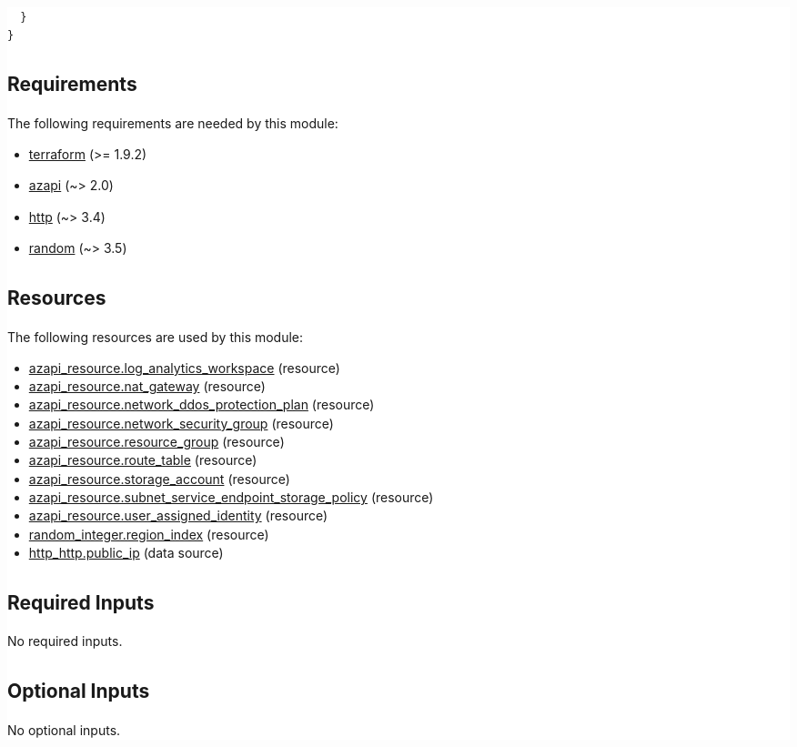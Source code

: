 ```hcl
  }
}
```


## Requirements

The following requirements are needed by this module:

- <a name="requirement_terraform"></a> [terraform](#requirement\_terraform) (>= 1.9.2)

- <a name="requirement_azapi"></a> [azapi](#requirement\_azapi) (~> 2.0)

- <a name="requirement_http"></a> [http](#requirement\_http) (~> 3.4)

- <a name="requirement_random"></a> [random](#requirement\_random) (~> 3.5)

## Resources

The following resources are used by this module:

- [azapi_resource.log_analytics_workspace](https://registry.terraform.io/providers/azure/azapi/latest/docs/resources/resource) (resource)
- [azapi_resource.nat_gateway](https://registry.terraform.io/providers/azure/azapi/latest/docs/resources/resource) (resource)
- [azapi_resource.network_ddos_protection_plan](https://registry.terraform.io/providers/azure/azapi/latest/docs/resources/resource) (resource)
- [azapi_resource.network_security_group](https://registry.terraform.io/providers/azure/azapi/latest/docs/resources/resource) (resource)
- [azapi_resource.resource_group](https://registry.terraform.io/providers/azure/azapi/latest/docs/resources/resource) (resource)
- [azapi_resource.route_table](https://registry.terraform.io/providers/azure/azapi/latest/docs/resources/resource) (resource)
- [azapi_resource.storage_account](https://registry.terraform.io/providers/azure/azapi/latest/docs/resources/resource) (resource)
- [azapi_resource.subnet_service_endpoint_storage_policy](https://registry.terraform.io/providers/azure/azapi/latest/docs/resources/resource) (resource)
- [azapi_resource.user_assigned_identity](https://registry.terraform.io/providers/azure/azapi/latest/docs/resources/resource) (resource)
- [random_integer.region_index](https://registry.terraform.io/providers/hashicorp/random/latest/docs/resources/integer) (resource)
- [http_http.public_ip](https://registry.terraform.io/providers/hashicorp/http/latest/docs/data-sources/http) (data source)


## Required Inputs

No required inputs.

## Optional Inputs

No optional inputs.
